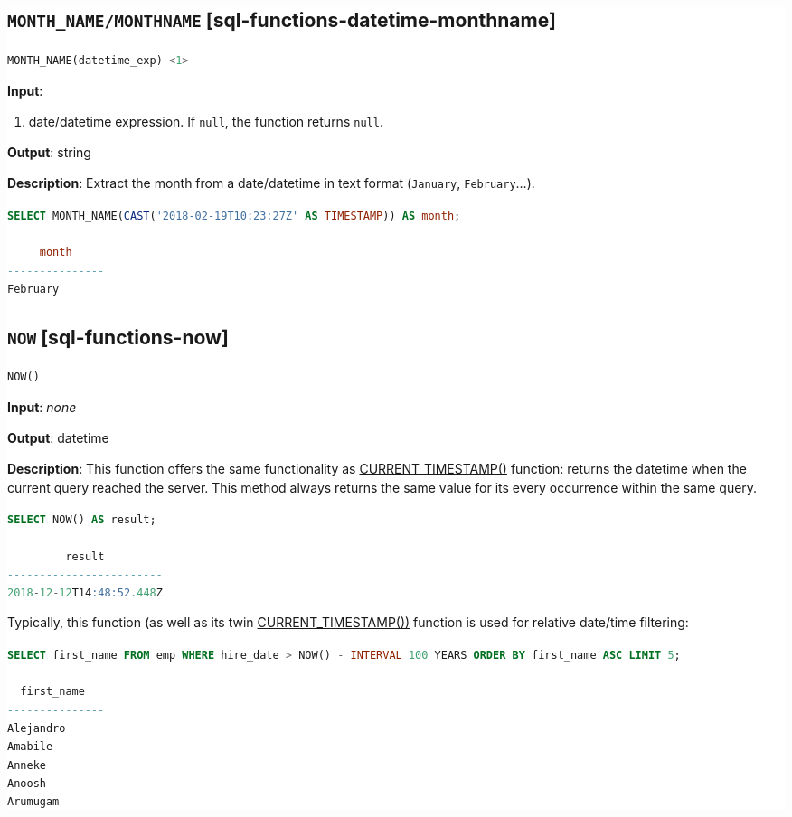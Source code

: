 
## `MONTH_NAME/MONTHNAME` [sql-functions-datetime-monthname]

```sql
MONTH_NAME(datetime_exp) <1>
```

**Input**:

1. date/datetime expression. If `null`, the function returns `null`.


**Output**: string

**Description**: Extract the month from a date/datetime in text format (`January`, `February`…​).

```sql
SELECT MONTH_NAME(CAST('2018-02-19T10:23:27Z' AS TIMESTAMP)) AS month;

     month
---------------
February
```


## `NOW` [sql-functions-now]

```sql
NOW()
```

**Input**: *none*

**Output**: datetime

**Description**: This function offers the same functionality as [CURRENT_TIMESTAMP()](#sql-functions-current-timestamp) function: returns the datetime when the current query reached the server. This method always returns the same value for its every occurrence within the same query.

```sql
SELECT NOW() AS result;

         result
------------------------
2018-12-12T14:48:52.448Z
```

Typically, this function (as well as its twin [CURRENT_TIMESTAMP())](#sql-functions-current-timestamp) function is used for relative date/time filtering:

```sql
SELECT first_name FROM emp WHERE hire_date > NOW() - INTERVAL 100 YEARS ORDER BY first_name ASC LIMIT 5;

  first_name
---------------
Alejandro
Amabile
Anneke
Anoosh
Arumugam
```
